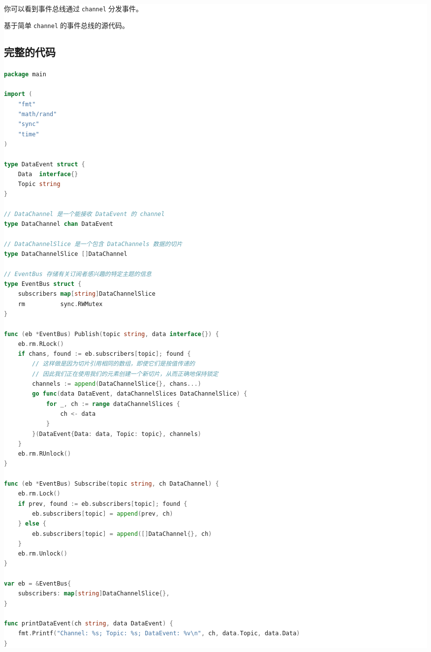 你可以看到事件总线通过 `channel` 分发事件。

基于简单 `channel` 的事件总线的源代码。

## 完整的代码
```go
package main

import (
	"fmt"
	"math/rand"
	"sync"
	"time"
)

type DataEvent struct {
	Data  interface{}
	Topic string
}

// DataChannel 是一个能接收 DataEvent 的 channel
type DataChannel chan DataEvent

// DataChannelSlice 是一个包含 DataChannels 数据的切片
type DataChannelSlice []DataChannel

// EventBus 存储有关订阅者感兴趣的特定主题的信息
type EventBus struct {
	subscribers map[string]DataChannelSlice
	rm          sync.RWMutex
}

func (eb *EventBus) Publish(topic string, data interface{}) {
	eb.rm.RLock()
	if chans, found := eb.subscribers[topic]; found {
		// 这样做是因为切片引用相同的数组，即使它们是按值传递的
		// 因此我们正在使用我们的元素创建一个新切片，从而正确地保持锁定
		channels := append(DataChannelSlice{}, chans...)
		go func(data DataEvent, dataChannelSlices DataChannelSlice) {
			for _, ch := range dataChannelSlices {
				ch <- data
			}
		}(DataEvent{Data: data, Topic: topic}, channels)
	}
	eb.rm.RUnlock()
}

func (eb *EventBus) Subscribe(topic string, ch DataChannel) {
	eb.rm.Lock()
	if prev, found := eb.subscribers[topic]; found {
		eb.subscribers[topic] = append(prev, ch)
	} else {
		eb.subscribers[topic] = append([]DataChannel{}, ch)
	}
	eb.rm.Unlock()
}

var eb = &EventBus{
	subscribers: map[string]DataChannelSlice{},
}

func printDataEvent(ch string, data DataEvent) {
	fmt.Printf("Channel: %s; Topic: %s; DataEvent: %v\n", ch, data.Topic, data.Data)
}
```
